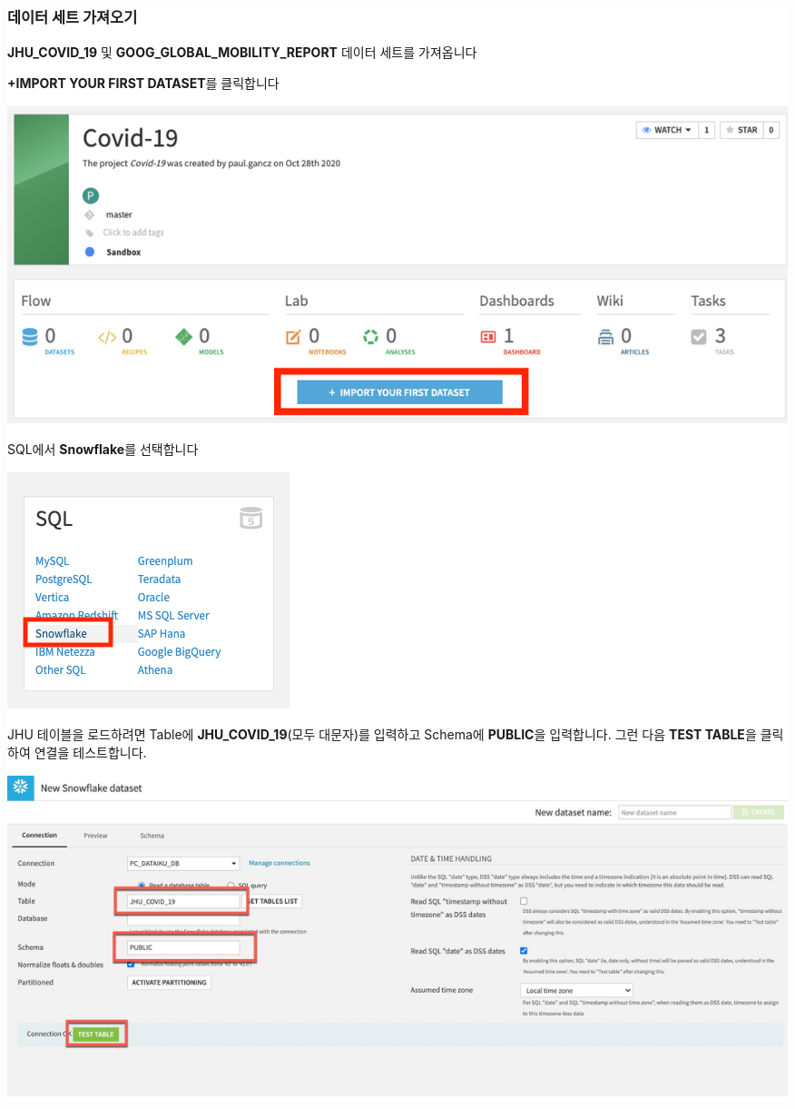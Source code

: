 ### 데이터 세트 가져오기

**JHU_COVID_19** 및 **GOOG_GLOBAL_MOBILITY_REPORT** 데이터 세트를 가져옵니다

**+IMPORT YOUR FIRST DATASET**를 클릭합니다

![img](assets/dataiku63.png)

SQL에서 **Snowflake**를 선택합니다

![img](assets/dataiku64.png)

JHU 테이블을 로드하려면 Table에 **JHU_COVID_19**(모두 대문자)를 입력하고 Schema에 **PUBLIC**을 입력합니다. 그런 다음 **TEST TABLE**을 클릭하여 연결을 테스트합니다.

![img](assets/dataiku65.jpg)